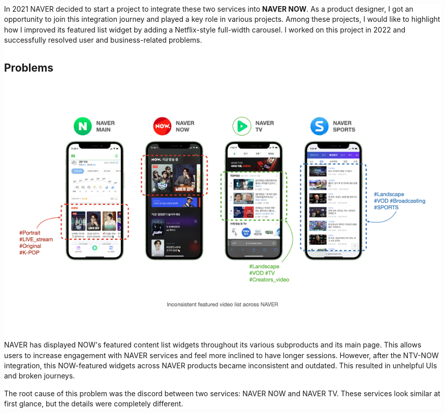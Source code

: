 In 2021 NAVER decided to start a project to integrate these two services into **NAVER NOW**. As a product designer, I got an opportunity to join this integration journey and played a key role in various projects. Among these projects, I would like to highlight how I improved its featured list widget by adding a Netflix-style full-width carousel. I worked on this project in 2022 and successfully resolved user and business-related problems.


## Problems

![Portfolio.034](../images/projects/2022-naver-now/Portfolio.034.png)

NAVER has displayed NOW's featured content list widgets throughout its various subproducts and its main page. This allows users to increase engagement with NAVER services and feel more inclined to have longer sessions. However, after the NTV-NOW integration, this NOW-featured widgets across NAVER products became inconsistent and outdated. This resulted in unhelpful UIs and broken journeys.

The root cause of this problem was the discord between two services: NAVER NOW and NAVER TV. These services look similar at first glance, but the details were completely different.
